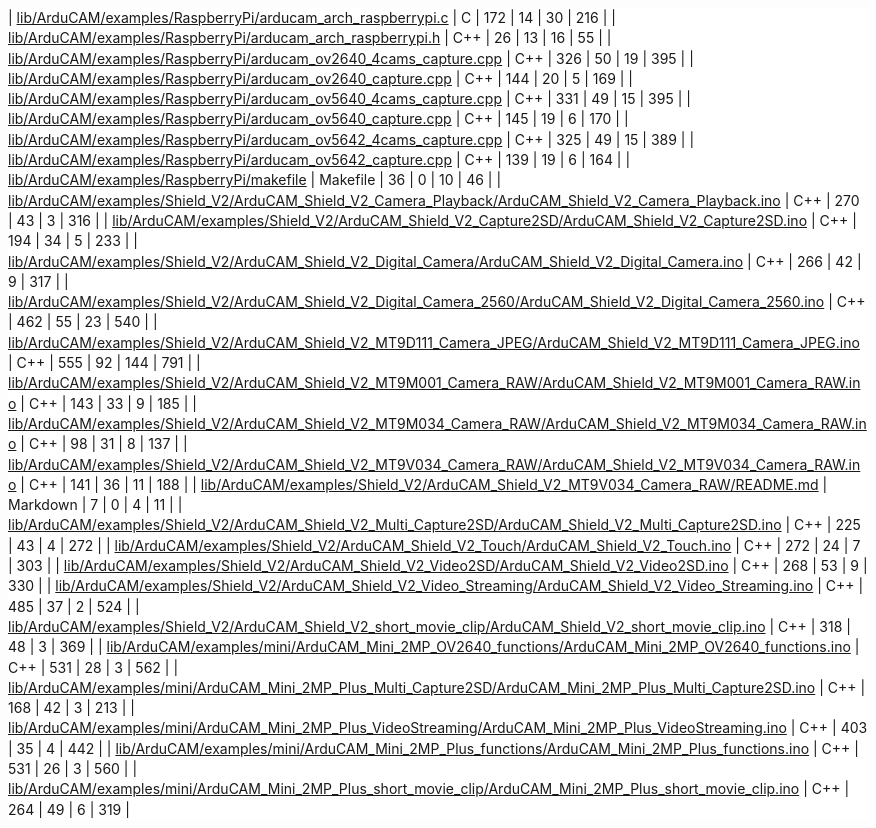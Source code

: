 | [lib/ArduCAM/examples/RaspberryPi/arducam_arch_raspberrypi.c](/lib/ArduCAM/examples/RaspberryPi/arducam_arch_raspberrypi.c) | C | 172 | 14 | 30 | 216 |
| [lib/ArduCAM/examples/RaspberryPi/arducam_arch_raspberrypi.h](/lib/ArduCAM/examples/RaspberryPi/arducam_arch_raspberrypi.h) | C++ | 26 | 13 | 16 | 55 |
| [lib/ArduCAM/examples/RaspberryPi/arducam_ov2640_4cams_capture.cpp](/lib/ArduCAM/examples/RaspberryPi/arducam_ov2640_4cams_capture.cpp) | C++ | 326 | 50 | 19 | 395 |
| [lib/ArduCAM/examples/RaspberryPi/arducam_ov2640_capture.cpp](/lib/ArduCAM/examples/RaspberryPi/arducam_ov2640_capture.cpp) | C++ | 144 | 20 | 5 | 169 |
| [lib/ArduCAM/examples/RaspberryPi/arducam_ov5640_4cams_capture.cpp](/lib/ArduCAM/examples/RaspberryPi/arducam_ov5640_4cams_capture.cpp) | C++ | 331 | 49 | 15 | 395 |
| [lib/ArduCAM/examples/RaspberryPi/arducam_ov5640_capture.cpp](/lib/ArduCAM/examples/RaspberryPi/arducam_ov5640_capture.cpp) | C++ | 145 | 19 | 6 | 170 |
| [lib/ArduCAM/examples/RaspberryPi/arducam_ov5642_4cams_capture.cpp](/lib/ArduCAM/examples/RaspberryPi/arducam_ov5642_4cams_capture.cpp) | C++ | 325 | 49 | 15 | 389 |
| [lib/ArduCAM/examples/RaspberryPi/arducam_ov5642_capture.cpp](/lib/ArduCAM/examples/RaspberryPi/arducam_ov5642_capture.cpp) | C++ | 139 | 19 | 6 | 164 |
| [lib/ArduCAM/examples/RaspberryPi/makefile](/lib/ArduCAM/examples/RaspberryPi/makefile) | Makefile | 36 | 0 | 10 | 46 |
| [lib/ArduCAM/examples/Shield_V2/ArduCAM_Shield_V2_Camera_Playback/ArduCAM_Shield_V2_Camera_Playback.ino](/lib/ArduCAM/examples/Shield_V2/ArduCAM_Shield_V2_Camera_Playback/ArduCAM_Shield_V2_Camera_Playback.ino) | C++ | 270 | 43 | 3 | 316 |
| [lib/ArduCAM/examples/Shield_V2/ArduCAM_Shield_V2_Capture2SD/ArduCAM_Shield_V2_Capture2SD.ino](/lib/ArduCAM/examples/Shield_V2/ArduCAM_Shield_V2_Capture2SD/ArduCAM_Shield_V2_Capture2SD.ino) | C++ | 194 | 34 | 5 | 233 |
| [lib/ArduCAM/examples/Shield_V2/ArduCAM_Shield_V2_Digital_Camera/ArduCAM_Shield_V2_Digital_Camera.ino](/lib/ArduCAM/examples/Shield_V2/ArduCAM_Shield_V2_Digital_Camera/ArduCAM_Shield_V2_Digital_Camera.ino) | C++ | 266 | 42 | 9 | 317 |
| [lib/ArduCAM/examples/Shield_V2/ArduCAM_Shield_V2_Digital_Camera_2560/ArduCAM_Shield_V2_Digital_Camera_2560.ino](/lib/ArduCAM/examples/Shield_V2/ArduCAM_Shield_V2_Digital_Camera_2560/ArduCAM_Shield_V2_Digital_Camera_2560.ino) | C++ | 462 | 55 | 23 | 540 |
| [lib/ArduCAM/examples/Shield_V2/ArduCAM_Shield_V2_MT9D111_Camera_JPEG/ArduCAM_Shield_V2_MT9D111_Camera_JPEG.ino](/lib/ArduCAM/examples/Shield_V2/ArduCAM_Shield_V2_MT9D111_Camera_JPEG/ArduCAM_Shield_V2_MT9D111_Camera_JPEG.ino) | C++ | 555 | 92 | 144 | 791 |
| [lib/ArduCAM/examples/Shield_V2/ArduCAM_Shield_V2_MT9M001_Camera_RAW/ArduCAM_Shield_V2_MT9M001_Camera_RAW.ino](/lib/ArduCAM/examples/Shield_V2/ArduCAM_Shield_V2_MT9M001_Camera_RAW/ArduCAM_Shield_V2_MT9M001_Camera_RAW.ino) | C++ | 143 | 33 | 9 | 185 |
| [lib/ArduCAM/examples/Shield_V2/ArduCAM_Shield_V2_MT9M034_Camera_RAW/ArduCAM_Shield_V2_MT9M034_Camera_RAW.ino](/lib/ArduCAM/examples/Shield_V2/ArduCAM_Shield_V2_MT9M034_Camera_RAW/ArduCAM_Shield_V2_MT9M034_Camera_RAW.ino) | C++ | 98 | 31 | 8 | 137 |
| [lib/ArduCAM/examples/Shield_V2/ArduCAM_Shield_V2_MT9V034_Camera_RAW/ArduCAM_Shield_V2_MT9V034_Camera_RAW.ino](/lib/ArduCAM/examples/Shield_V2/ArduCAM_Shield_V2_MT9V034_Camera_RAW/ArduCAM_Shield_V2_MT9V034_Camera_RAW.ino) | C++ | 141 | 36 | 11 | 188 |
| [lib/ArduCAM/examples/Shield_V2/ArduCAM_Shield_V2_MT9V034_Camera_RAW/README.md](/lib/ArduCAM/examples/Shield_V2/ArduCAM_Shield_V2_MT9V034_Camera_RAW/README.md) | Markdown | 7 | 0 | 4 | 11 |
| [lib/ArduCAM/examples/Shield_V2/ArduCAM_Shield_V2_Multi_Capture2SD/ArduCAM_Shield_V2_Multi_Capture2SD.ino](/lib/ArduCAM/examples/Shield_V2/ArduCAM_Shield_V2_Multi_Capture2SD/ArduCAM_Shield_V2_Multi_Capture2SD.ino) | C++ | 225 | 43 | 4 | 272 |
| [lib/ArduCAM/examples/Shield_V2/ArduCAM_Shield_V2_Touch/ArduCAM_Shield_V2_Touch.ino](/lib/ArduCAM/examples/Shield_V2/ArduCAM_Shield_V2_Touch/ArduCAM_Shield_V2_Touch.ino) | C++ | 272 | 24 | 7 | 303 |
| [lib/ArduCAM/examples/Shield_V2/ArduCAM_Shield_V2_Video2SD/ArduCAM_Shield_V2_Video2SD.ino](/lib/ArduCAM/examples/Shield_V2/ArduCAM_Shield_V2_Video2SD/ArduCAM_Shield_V2_Video2SD.ino) | C++ | 268 | 53 | 9 | 330 |
| [lib/ArduCAM/examples/Shield_V2/ArduCAM_Shield_V2_Video_Streaming/ArduCAM_Shield_V2_Video_Streaming.ino](/lib/ArduCAM/examples/Shield_V2/ArduCAM_Shield_V2_Video_Streaming/ArduCAM_Shield_V2_Video_Streaming.ino) | C++ | 485 | 37 | 2 | 524 |
| [lib/ArduCAM/examples/Shield_V2/ArduCAM_Shield_V2_short_movie_clip/ArduCAM_Shield_V2_short_movie_clip.ino](/lib/ArduCAM/examples/Shield_V2/ArduCAM_Shield_V2_short_movie_clip/ArduCAM_Shield_V2_short_movie_clip.ino) | C++ | 318 | 48 | 3 | 369 |
| [lib/ArduCAM/examples/mini/ArduCAM_Mini_2MP_OV2640_functions/ArduCAM_Mini_2MP_OV2640_functions.ino](/lib/ArduCAM/examples/mini/ArduCAM_Mini_2MP_OV2640_functions/ArduCAM_Mini_2MP_OV2640_functions.ino) | C++ | 531 | 28 | 3 | 562 |
| [lib/ArduCAM/examples/mini/ArduCAM_Mini_2MP_Plus_Multi_Capture2SD/ArduCAM_Mini_2MP_Plus_Multi_Capture2SD.ino](/lib/ArduCAM/examples/mini/ArduCAM_Mini_2MP_Plus_Multi_Capture2SD/ArduCAM_Mini_2MP_Plus_Multi_Capture2SD.ino) | C++ | 168 | 42 | 3 | 213 |
| [lib/ArduCAM/examples/mini/ArduCAM_Mini_2MP_Plus_VideoStreaming/ArduCAM_Mini_2MP_Plus_VideoStreaming.ino](/lib/ArduCAM/examples/mini/ArduCAM_Mini_2MP_Plus_VideoStreaming/ArduCAM_Mini_2MP_Plus_VideoStreaming.ino) | C++ | 403 | 35 | 4 | 442 |
| [lib/ArduCAM/examples/mini/ArduCAM_Mini_2MP_Plus_functions/ArduCAM_Mini_2MP_Plus_functions.ino](/lib/ArduCAM/examples/mini/ArduCAM_Mini_2MP_Plus_functions/ArduCAM_Mini_2MP_Plus_functions.ino) | C++ | 531 | 26 | 3 | 560 |
| [lib/ArduCAM/examples/mini/ArduCAM_Mini_2MP_Plus_short_movie_clip/ArduCAM_Mini_2MP_Plus_short_movie_clip.ino](/lib/ArduCAM/examples/mini/ArduCAM_Mini_2MP_Plus_short_movie_clip/ArduCAM_Mini_2MP_Plus_short_movie_clip.ino) | C++ | 264 | 49 | 6 | 319 |